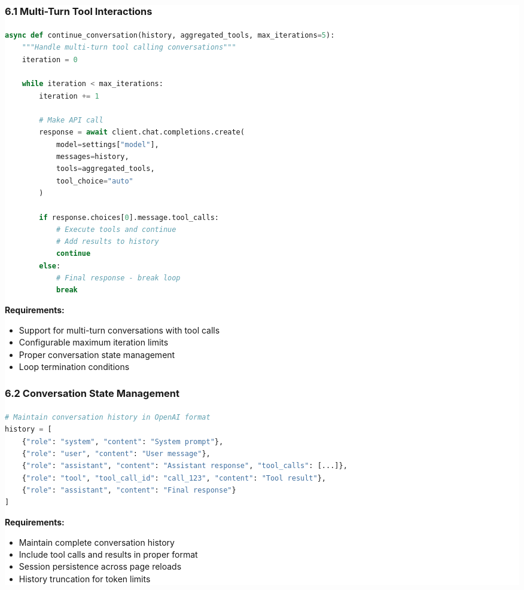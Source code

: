 ### 6.1 Multi-Turn Tool Interactions

```python
async def continue_conversation(history, aggregated_tools, max_iterations=5):
    """Handle multi-turn tool calling conversations"""
    iteration = 0

    while iteration < max_iterations:
        iteration += 1

        # Make API call
        response = await client.chat.completions.create(
            model=settings["model"],
            messages=history,
            tools=aggregated_tools,
            tool_choice="auto"
        )

        if response.choices[0].message.tool_calls:
            # Execute tools and continue
            # Add results to history
            continue
        else:
            # Final response - break loop
            break
```

**Requirements:**

- Support for multi-turn conversations with tool calls
- Configurable maximum iteration limits
- Proper conversation state management
- Loop termination conditions

### 6.2 Conversation State Management

```python
# Maintain conversation history in OpenAI format
history = [
    {"role": "system", "content": "System prompt"},
    {"role": "user", "content": "User message"},
    {"role": "assistant", "content": "Assistant response", "tool_calls": [...]},
    {"role": "tool", "tool_call_id": "call_123", "content": "Tool result"},
    {"role": "assistant", "content": "Final response"}
]
```

**Requirements:**

- Maintain complete conversation history
- Include tool calls and results in proper format
- Session persistence across page reloads
- History truncation for token limits
